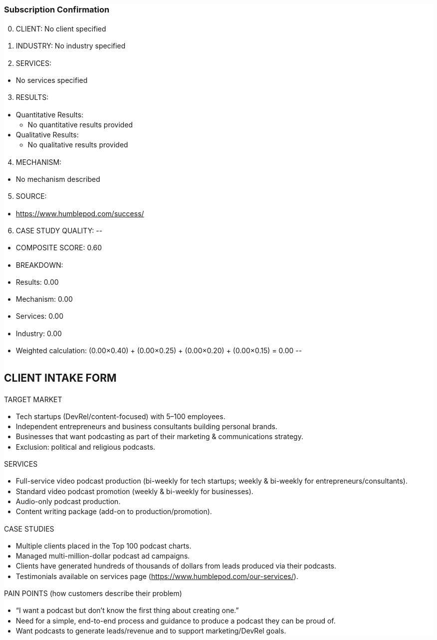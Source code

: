 ### Subscription Confirmation

0. CLIENT: No client specified

1. INDUSTRY: No industry specified

2. SERVICES:
- No services specified

3. RESULTS:
- Quantitative Results:
  - No quantitative results provided
- Qualitative Results:
  - No qualitative results provided

4. MECHANISM:
- No mechanism described

5. SOURCE:
- https://www.humblepod.com/success/

6. CASE STUDY QUALITY:
--
-  COMPOSITE SCORE: 0.60

-  BREAKDOWN: 
  - Results: 0.00
  - Mechanism: 0.00
  - Services: 0.00
  - Industry: 0.00
- Weighted calculation: (0.00×0.40) + (0.00×0.25) + (0.00×0.20) + (0.00×0.15) = 0.00
--


## CLIENT INTAKE FORM

TARGET MARKET
- Tech startups (DevRel/content-focused) with 5–100 employees.
- Independent entrepreneurs and business consultants building personal brands.
- Businesses that want podcasting as part of their marketing & communications strategy.
- Exclusion: political and religious podcasts.

SERVICES
- Full-service video podcast production (bi-weekly for tech startups; weekly & bi-weekly for entrepreneurs/consultants).
- Standard video podcast promotion (weekly & bi-weekly for businesses).
- Audio-only podcast production.
- Content writing package (add-on to production/promotion).

CASE STUDIES
- Multiple clients placed in the Top 100 podcast charts.
- Managed multi-million-dollar podcast ad campaigns.
- Clients have generated hundreds of thousands of dollars from leads produced via their podcasts.
- Testimonials available on services page (https://www.humblepod.com/our-services/).

PAIN POINTS (how customers describe their problem)
- “I want a podcast but don’t know the first thing about creating one.”
- Need for a simple, end-to-end process and guidance to produce a podcast they can be proud of.
- Want podcasts to generate leads/revenue and to support marketing/DevRel goals.
